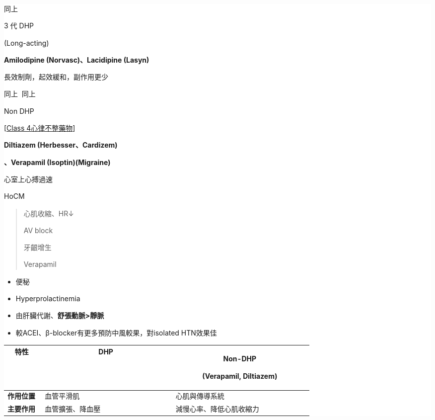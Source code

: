 <td>同上 </td>
</tr>
<tr class="odd">
<td><p>3 代 DHP </p>
<p>(Long-acting) </p></td>
<td><p><strong>Amilodipine (Norvasc)、Lacidipine (Lasyn)</strong> </p>
<p>長效制劑，起效緩和，副作用更少 </p></td>
<td>同上 </td>
<td>同上 </td>
</tr>
<tr class="even">
<td><p>Non DHP </p>
<p>[<a href="onenote:%E9%87%8D%E8%A6%81%E8%97%A5%E7%90%86.one#%E5%BF%83%E5%BE%8B%E4%B8%8D%E6%95%B4%E8%97%A5%E7%89%A9&amp;section-id={2819C0B0-10A1-4B6D-B555-73178248D88C}&amp;page-id={E8BEFA50-C8D6-43FB-96B7-FF142A0DE0E2}&amp;object-id={E69CC795-181C-4902-A6C9-DC4B71971976}&amp;C8&amp;base-path=https://d.docs.live.net/56ce32fba64785ca/%E8%87%A8%E5%BA%8A%E7%AD%86%E8%A8%98">Class 4心律不整藥物</a>] </p></td>
<td><p><strong>Diltiazem (Herbesser、Cardizem)</strong> </p>
<p><strong>、Verapamil (Isoptin)(Migraine)</strong> </p></td>
<td><p>心室上心搏過速 </p>
<p>HoCM </p></td>
<td><blockquote>
<p>心肌收縮、HR↓ </p>
<p>AV block </p>
<p>牙齦增生 </p>
<p>Verapamil </p>
</blockquote>
<ul>
<li><p>便秘 </p></li>
<li><p>Hyperprolactinemia </p></li>
</ul></td>
</tr>
</tbody>
</table>

- 由肝臟代謝、**舒張動脈\>靜脈** 

- 較ACEI、β-blocker有更多預防中風較果，對isolated HTN效果佳 

<table>
<colgroup>
<col style="width: 12%" />
<col style="width: 42%" />
<col style="width: 44%" />
</colgroup>
<thead>
<tr class="header">
<th><strong>特性</strong> </th>
<th>DHP </th>
<th><p>Non-DHP </p>
<p>(Verapamil, Diltiazem) </p></th>
</tr>
</thead>
<tbody>
<tr class="odd">
<td><strong>作用位置</strong> </td>
<td>血管平滑肌 </td>
<td>心肌與傳導系統 </td>
</tr>
<tr class="even">
<td><strong>主要作用</strong> </td>
<td>血管擴張、降血壓 </td>
<td>減慢心率、降低心肌收縮力 </td>
</tr>
<tr class="odd">